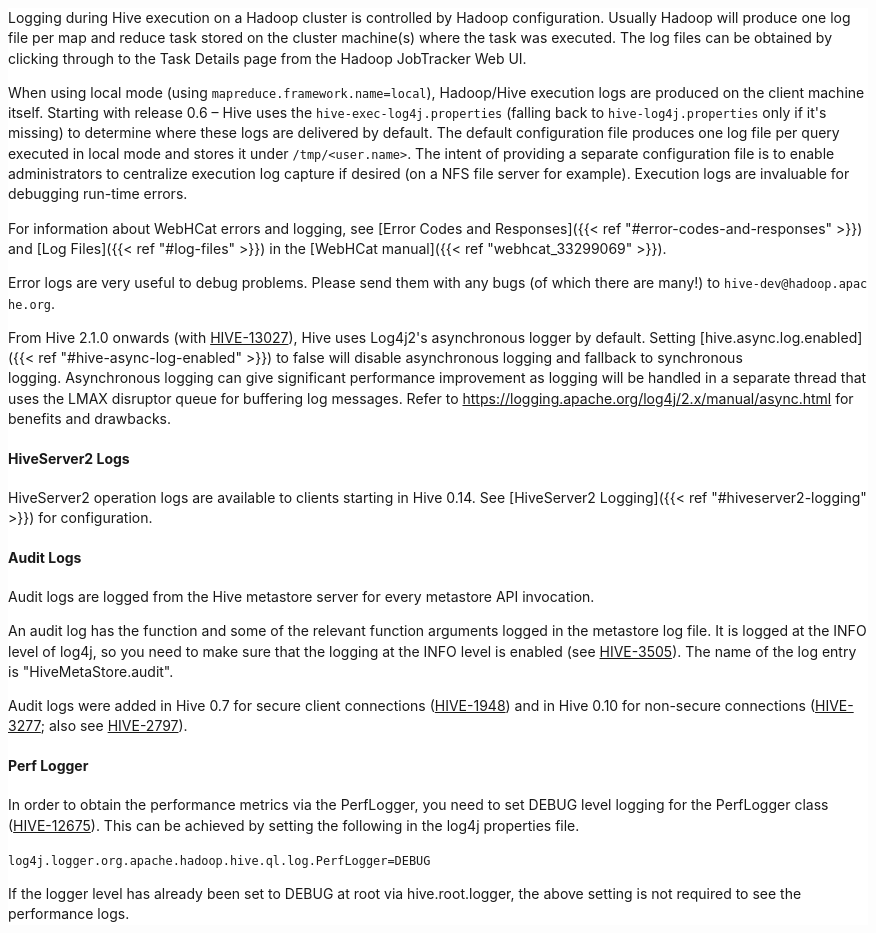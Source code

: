 Logging during Hive execution on a Hadoop cluster is controlled by Hadoop configuration. Usually Hadoop will produce one log file per map and reduce task stored on the cluster machine(s) where the task was executed. The log files can be obtained by clicking through to the Task Details page from the Hadoop JobTracker Web UI.

When using local mode (using `mapreduce.framework.name=local`), Hadoop/Hive execution logs are produced on the client machine itself. Starting with release 0.6 – Hive uses the `hive-exec-log4j.properties` (falling back to `hive-log4j.properties` only if it's missing) to determine where these logs are delivered by default. The default configuration file produces one log file per query executed in local mode and stores it under `/tmp/<user.name>`. The intent of providing a separate configuration file is to enable administrators to centralize execution log capture if desired (on a NFS file server for example). Execution logs are invaluable for debugging run-time errors.

For information about WebHCat errors and logging, see [Error Codes and Responses]({{< ref "#error-codes-and-responses" >}}) and [Log Files]({{< ref "#log-files" >}}) in the [WebHCat manual]({{< ref "webhcat_33299069" >}}).

Error logs are very useful to debug problems. Please send them with any bugs (of which there are many!) to `hive-dev@hadoop.apache.org`.

From Hive 2.1.0 onwards (with [HIVE-13027](https://issues.apache.org/jira/browse/HIVE-13027)), Hive uses Log4j2's asynchronous logger by default. Setting [hive.async.log.enabled]({{< ref "#hive-async-log-enabled" >}}) to false will disable asynchronous logging and fallback to synchronous logging. Asynchronous logging can give significant performance improvement as logging will be handled in a separate thread that uses the LMAX disruptor queue for buffering log messages. Refer to <https://logging.apache.org/log4j/2.x/manual/async.html> for benefits and drawbacks.

#### HiveServer2 Logs

HiveServer2 operation logs are available to clients starting in Hive 0.14. See [HiveServer2 Logging]({{< ref "#hiveserver2-logging" >}}) for configuration.

#### Audit Logs

Audit logs are logged from the Hive metastore server for every metastore API invocation.

An audit log has the function and some of the relevant function arguments logged in the metastore log file. It is logged at the INFO level of log4j, so you need to make sure that the logging at the INFO level is enabled (see [HIVE-3505](https://issues.apache.org/jira/browse/HIVE-3505)). The name of the log entry is "HiveMetaStore.audit".

Audit logs were added in Hive 0.7 for secure client connections ([HIVE-1948](https://issues.apache.org/jira/browse/HIVE-1948)) and in Hive 0.10 for non-secure connections ([HIVE-3277](https://issues.apache.org/jira/browse/HIVE-3277); also see [HIVE-2797](https://issues.apache.org/jira/browse/HIVE-2797)).

#### Perf Logger

In order to obtain the performance metrics via the PerfLogger, you need to set DEBUG level logging for the PerfLogger class ([HIVE-12675](https://issues.apache.org/jira/browse/HIVE-12675)). This can be achieved by setting the following in the log4j properties file.

`log4j.logger.org.apache.hadoop.hive.ql.log.PerfLogger=DEBUG`

If the logger level has already been set to DEBUG at root via hive.root.logger, the above setting is not required to see the performance logs.
